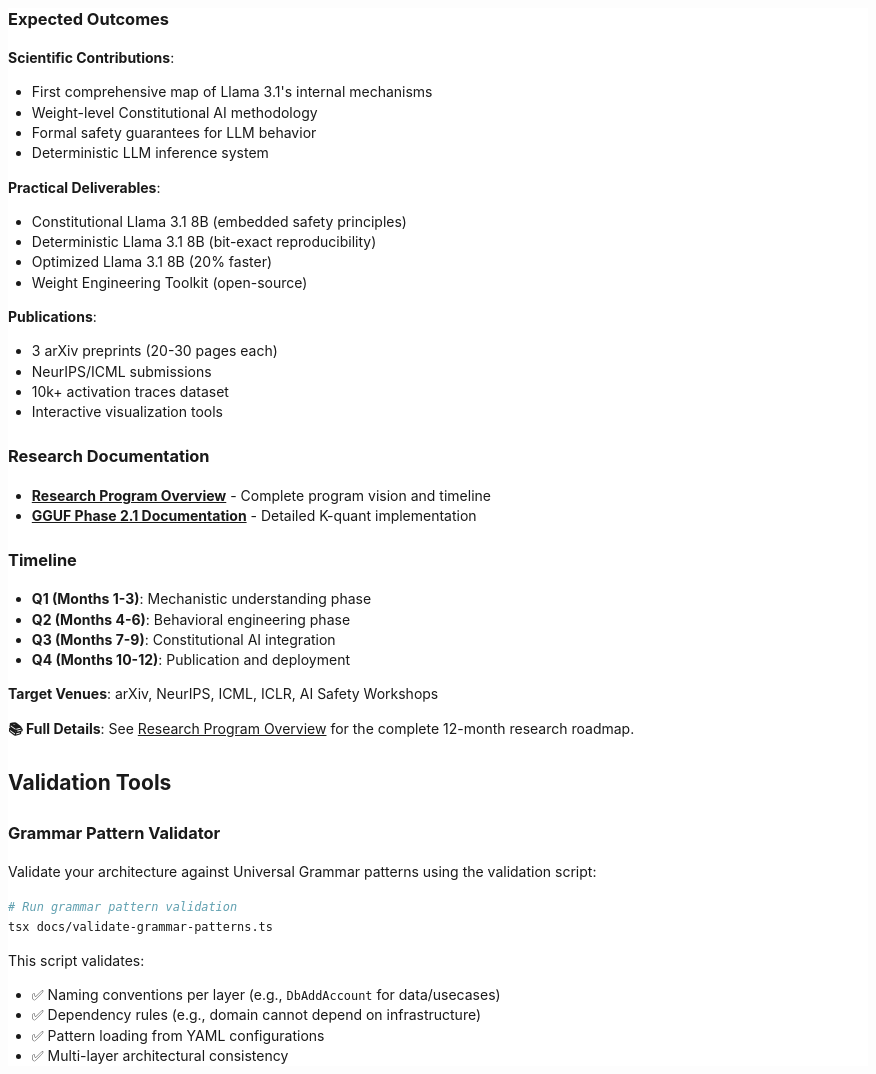 ### Expected Outcomes

**Scientific Contributions**:
- First comprehensive map of Llama 3.1's internal mechanisms
- Weight-level Constitutional AI methodology
- Formal safety guarantees for LLM behavior
- Deterministic LLM inference system

**Practical Deliverables**:
- Constitutional Llama 3.1 8B (embedded safety principles)
- Deterministic Llama 3.1 8B (bit-exact reproducibility)
- Optimized Llama 3.1 8B (20% faster)
- Weight Engineering Toolkit (open-source)

**Publications**:
- 3 arXiv preprints (20-30 pages each)
- NeurIPS/ICML submissions
- 10k+ activation traces dataset
- Interactive visualization tools

### Research Documentation

- **[Research Program Overview](docs/research-program-overview.md)** - Complete program vision and timeline
- **[GGUF Phase 2.1 Documentation](docs/gguf-phase2.1-accurate-k-quants.md)** - Detailed K-quant implementation

### Timeline

- **Q1 (Months 1-3)**: Mechanistic understanding phase
- **Q2 (Months 4-6)**: Behavioral engineering phase
- **Q3 (Months 7-9)**: Constitutional AI integration
- **Q4 (Months 10-12)**: Publication and deployment

**Target Venues**: arXiv, NeurIPS, ICML, ICLR, AI Safety Workshops

**📚 Full Details**: See [Research Program Overview](docs/research-program-overview.md) for the complete 12-month research roadmap.

## Validation Tools

### Grammar Pattern Validator

Validate your architecture against Universal Grammar patterns using the validation script:

```bash
# Run grammar pattern validation
tsx docs/validate-grammar-patterns.ts
```

This script validates:
- ✅ Naming conventions per layer (e.g., `DbAddAccount` for data/usecases)
- ✅ Dependency rules (e.g., domain cannot depend on infrastructure)
- ✅ Pattern loading from YAML configurations
- ✅ Multi-layer architectural consistency
